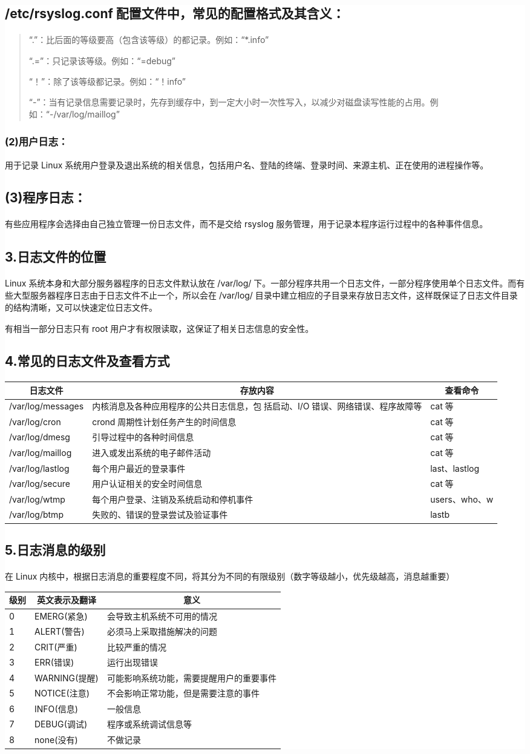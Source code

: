 ## /etc/rsyslog.conf 配置文件中，常见的配置格式及其含义：


> “.”：比后面的等级要高（包含该等级）的都记录。例如：“*.info”
> 
> “.=”：只记录该等级。例如：“=debug”
> 
> “！”：除了该等级都记录。例如：“！info”
> 
> “-”：当有记录信息需要记录时，先存到缓存中，到一定大小时一次性写入，以减少对磁盘读写性能的占用。例如：“-/var/log/maillog”


### (2)用户日志：
用于记录 Linux 系统用户登录及退出系统的相关信息，包括用户名、登陆的终端、登录时间、来源主机、正在使用的进程操作等。
## (3)程序日志：
有些应用程序会选择由自己独立管理一份日志文件，而不是交给 rsyslog 服务管理，用于记录本程序运行过程中的各种事件信息。

## 3.日志文件的位置
Linux 系统本身和大部分服务器程序的日志文件默认放在 /var/log/ 下。一部分程序共用一个日志文件，一部分程序使用单个日志文件。而有些大型服务器程序日志由于日志文件不止一个，所以会在 /var/log/ 目录中建立相应的子目录来存放日志文件，这样既保证了日志文件目录的结构清晰，又可以快速定位日志文件。

有相当一部分日志只有 root 用户才有权限读取，这保证了相关日志信息的安全性。
## 4.常见的日志文件及查看方式

日志文件|	存放内容	|查看命令
---|---|---
/var/log/messages|	内核消息及各种应用程序的公共日志信息，包 括启动、I/O 错误、网络错误、程序故障等	|cat 等
/var/log/cron	|crond 周期性计划任务产生的时间信息	|cat 等
/var/log/dmesg |引导过程中的各种时间信息	|cat 等
/var/log/maillog|	进入或发出系统的电子邮件活动	|cat 等
/var/log/lastlog	|每个用户最近的登录事件	|last、lastlog
/var/log/secure|	用户认证相关的安全时间信息	|cat 等
/var/log/wtmp|	每个用户登录、注销及系统启动和停机事件|	users、who、w
/var/log/btmp|	失败的、错误的登录尝试及验证事件|	lastb

## 5.日志消息的级别
在 Linux 内核中，根据日志消息的重要程度不同，将其分为不同的有限级别（数字等级越小，优先级越高，消息越重要）

级别|	英文表示及翻译|	意义
---|---|---
0|	EMERG(紧急)|	会导致主机系统不可用的情况
1|	ALERT(警告)	|必须马上采取措施解决的问题
2|	CRIT(严重)	|比较严重的情况
3|	ERR(错误)	|运行出现错误
4|	WARNING(提醒)|	可能影响系统功能，需要提醒用户的重要事件
5|	NOTICE(注意)|	不会影响正常功能，但是需要注意的事件
6|	INFO(信息)	|一般信息
7|	DEBUG(调试)	|程序或系统调试信息等
8|	none(没有)	|不做记录
